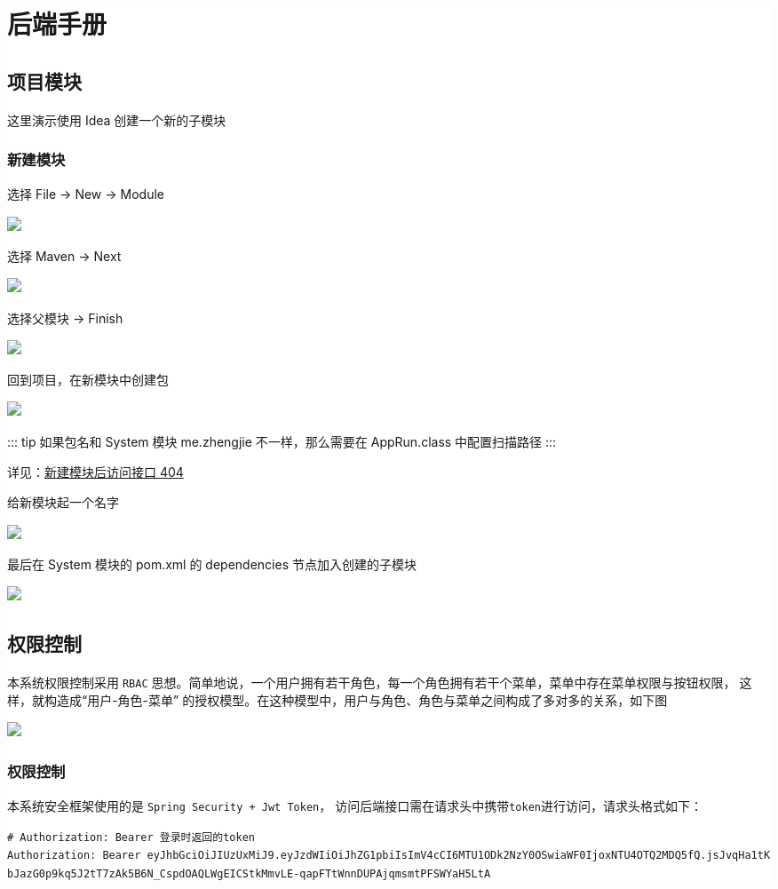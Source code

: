 # 后端手册
## 项目模块
这里演示使用 Idea 创建一个新的子模块
### 新建模块
选择 File -> New -> Module

![](https://img.el-admin.xin/images/2020/06/25/20200606132523.png)

选择 Maven -> Next

![](https://img.el-admin.xin/images/2020/06/25/20200606132934.png)

选择父模块 -> Finish

![](https://img.el-admin.xin/images/2020/06/25/20200606133131.png)

回到项目，在新模块中创建包

![](https://img.el-admin.xin/images/2020/06/25/20200606134124.png)

::: tip
如果包名和 System 模块 me.zhengjie 不一样，那么需要在 AppRun.class 中配置扫描路径
:::

详见：[新建模块后访问接口 404](https://el-admin.vip/problem/#%E6%96%B0%E5%BB%BA%E6%A8%A1%E5%9D%97%E5%90%8E%E8%AE%BF%E9%97%AE%E6%8E%A5%E5%8F%A3-404)

给新模块起一个名字

![](https://img.el-admin.xin/images/2020/06/25/20200606134512.png)

最后在 System 模块的 pom.xml 的 dependencies 节点加入创建的子模块

![](https://img.el-admin.xin/images/2020/06/25/20200606134610.png)

## 权限控制
本系统权限控制采用 `RBAC` 思想。简单地说，一个用户拥有若干角色，每一个角色拥有若干个菜单，菜单中存在菜单权限与按钮权限，
这样，就构造成“用户-角色-菜单” 的授权模型。在这种模型中，用户与角色、角色与菜单之间构成了多对多的关系，如下图

![](https://img.el-admin.xin/images/2020/06/25/20200605134807.png)

### 权限控制
本系统安全框架使用的是 ```Spring Security + Jwt Token```，
访问后端接口需在请求头中携带```token```进行访问，请求头格式如下：

```
# Authorization: Bearer 登录时返回的token
Authorization: Bearer eyJhbGciOiJIUzUxMiJ9.eyJzdWIiOiJhZG1pbiIsImV4cCI6MTU1ODk2NzY0OSwiaWF0IjoxNTU4OTQ2MDQ5fQ.jsJvqHa1tKbJazG0p9kq5J2tT7zAk5B6N_CspdOAQLWgEICStkMmvLE-qapFTtWnnDUPAjqmsmtPFSWYaH5LtA
```
